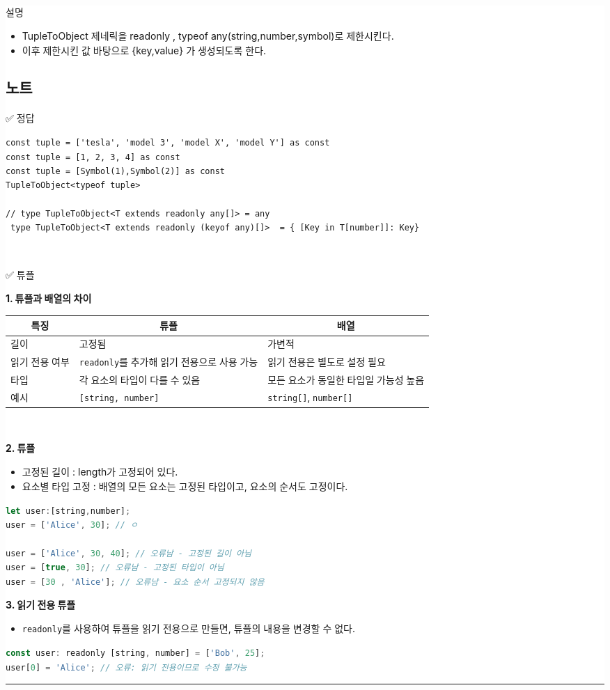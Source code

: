 설명

-  TupleToObject 제네릭을 readonly , typeof any(string,number,symbol)로 제한시킨다.
-  이후 제한시킨 값 바탕으로 {key,value} 가 생성되도록 한다.


 
## 노트

✅ 정답

```tsx
const tuple = ['tesla', 'model 3', 'model X', 'model Y'] as const
const tuple = [1, 2, 3, 4] as const
const tuple = [Symbol(1),Symbol(2)] as const
TupleToObject<typeof tuple>

// type TupleToObject<T extends readonly any[]> = any
 type TupleToObject<T extends readonly (keyof any)[]>  = { [Key in T[number]]: Key}
```


<br/>

✅ 튜플

**1. 튜플과 배열의 차이**

| **특징** | **튜플** | **배열** |
| --- | --- | --- |
| 길이 | 고정됨 | 가변적 |
| 읽기 전용 여부 | `readonly`를 추가해 읽기 전용으로 사용 가능 | 읽기 전용은 별도로 설정 필요 |
| 타입 | 각 요소의 타입이 다를 수 있음 | 모든 요소가 동일한 타입일 가능성 높음 |
| 예시 | `[string, number]` | `string[]`, `number[]` |

<br/>

**2. 튜플**

- 고정된 길이 : length가 고정되어 있다.
- 요소별 타입 고정 : 배열의 모든 요소는 고정된 타입이고, 요소의 순서도 고정이다.

```jsx
let user:[string,number];
user = ['Alice', 30]; // ㅇ

user = ['Alice', 30, 40]; // 오류남 - 고정된 길이 아님
user = [true, 30]; // 오류남 - 고정된 타입이 아님
user = [30 , 'Alice']; // 오류남 - 요소 순서 고정되지 않음
```

**3. 읽기 전용 튜플**

- `readonly`를 사용하여 튜플을 읽기 전용으로 만들면, 튜플의 내용을 변경할 수 없다.

```jsx
const user: readonly [string, number] = ['Bob', 25];
user[0] = 'Alice'; // 오류: 읽기 전용이므로 수정 불가능
```

---